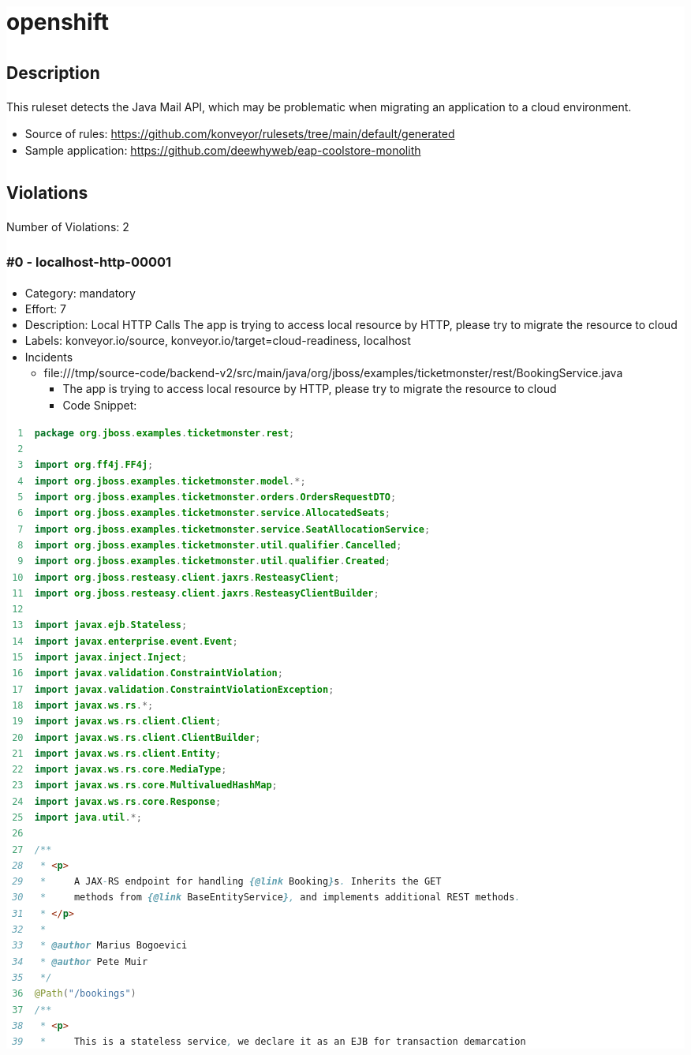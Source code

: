 # openshift
## Description
This ruleset detects the Java Mail API, which may be problematic when migrating an application to a cloud environment.
* Source of rules: https://github.com/konveyor/rulesets/tree/main/default/generated
* Sample application: https://github.com/deewhyweb/eap-coolstore-monolith
## Violations
Number of Violations: 2
### #0 - localhost-http-00001
* Category: mandatory
* Effort: 7
* Description: Local HTTP Calls
The app is trying to access local resource by HTTP, please try to migrate the resource to cloud
* Labels: konveyor.io/source, konveyor.io/target=cloud-readiness, localhost
* Incidents
  * file:///tmp/source-code/backend-v2/src/main/java/org/jboss/examples/ticketmonster/rest/BookingService.java
      * The app is trying to access local resource by HTTP, please try to migrate the resource to cloud
      * Code Snippet:
```java
  1  package org.jboss.examples.ticketmonster.rest;
  2  
  3  import org.ff4j.FF4j;
  4  import org.jboss.examples.ticketmonster.model.*;
  5  import org.jboss.examples.ticketmonster.orders.OrdersRequestDTO;
  6  import org.jboss.examples.ticketmonster.service.AllocatedSeats;
  7  import org.jboss.examples.ticketmonster.service.SeatAllocationService;
  8  import org.jboss.examples.ticketmonster.util.qualifier.Cancelled;
  9  import org.jboss.examples.ticketmonster.util.qualifier.Created;
 10  import org.jboss.resteasy.client.jaxrs.ResteasyClient;
 11  import org.jboss.resteasy.client.jaxrs.ResteasyClientBuilder;
 12  
 13  import javax.ejb.Stateless;
 14  import javax.enterprise.event.Event;
 15  import javax.inject.Inject;
 16  import javax.validation.ConstraintViolation;
 17  import javax.validation.ConstraintViolationException;
 18  import javax.ws.rs.*;
 19  import javax.ws.rs.client.Client;
 20  import javax.ws.rs.client.ClientBuilder;
 21  import javax.ws.rs.client.Entity;
 22  import javax.ws.rs.core.MediaType;
 23  import javax.ws.rs.core.MultivaluedHashMap;
 24  import javax.ws.rs.core.Response;
 25  import java.util.*;
 26  
 27  /**
 28   * <p>
 29   *     A JAX-RS endpoint for handling {@link Booking}s. Inherits the GET
 30   *     methods from {@link BaseEntityService}, and implements additional REST methods.
 31   * </p>
 32   *
 33   * @author Marius Bogoevici
 34   * @author Pete Muir
 35   */
 36  @Path("/bookings")
 37  /**
 38   * <p>
 39   *     This is a stateless service, we declare it as an EJB for transaction demarcation
```